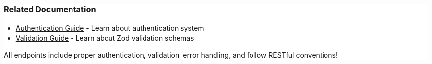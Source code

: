 
### Related Documentation
- [Authentication Guide](./AUTHENTICATION_GUIDE.md) - Learn about authentication system
- [Validation Guide](./VALIDATION_GUIDE.md) - Learn about Zod validation schemas

All endpoints include proper authentication, validation, error handling, and follow RESTful conventions!
